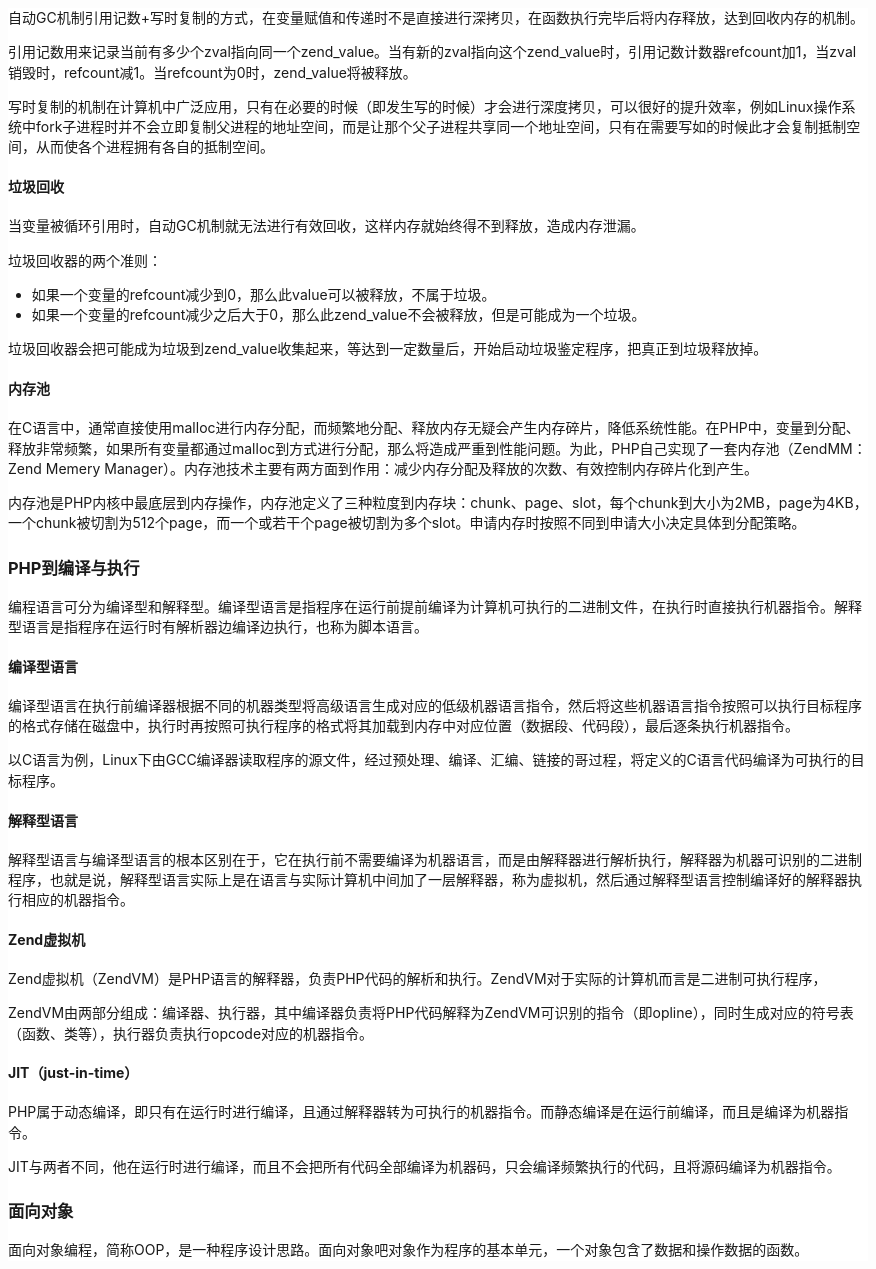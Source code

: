 自动GC机制引用记数+写时复制的方式，在变量赋值和传递时不是直接进行深拷贝，在函数执行完毕后将内存释放，达到回收内存的机制。

引用记数用来记录当前有多少个zval指向同一个zend_value。当有新的zval指向这个zend_value时，引用记数计数器refcount加1，当zval销毁时，refcount减1。当refcount为0时，zend_value将被释放。

写时复制的机制在计算机中广泛应用，只有在必要的时候（即发生写的时候）才会进行深度拷贝，可以很好的提升效率，例如Linux操作系统中fork子进程时并不会立即复制父进程的地址空间，而是让那个父子进程共享同一个地址空间，只有在需要写如的时候此才会复制抵制空间，从而使各个进程拥有各自的抵制空间。

#### 垃圾回收

当变量被循环引用时，自动GC机制就无法进行有效回收，这样内存就始终得不到释放，造成内存泄漏。

垃圾回收器的两个准则：

- 如果一个变量的refcount减少到0，那么此value可以被释放，不属于垃圾。
- 如果一个变量的refcount减少之后大于0，那么此zend_value不会被释放，但是可能成为一个垃圾。

垃圾回收器会把可能成为垃圾到zend_value收集起来，等达到一定数量后，开始启动垃圾鉴定程序，把真正到垃圾释放掉。

#### 内存池

在C语言中，通常直接使用malloc进行内存分配，而频繁地分配、释放内存无疑会产生内存碎片，降低系统性能。在PHP中，变量到分配、释放非常频繁，如果所有变量都通过malloc到方式进行分配，那么将造成严重到性能问题。为此，PHP自己实现了一套内存池（ZendMM：Zend Memery Manager）。内存池技术主要有两方面到作用：减少内存分配及释放的次数、有效控制内存碎片化到产生。

内存池是PHP内核中最底层到内存操作，内存池定义了三种粒度到内存块：chunk、page、slot，每个chunk到大小为2MB，page为4KB，一个chunk被切割为512个page，而一个或若干个page被切割为多个slot。申请内存时按照不同到申请大小决定具体到分配策略。

### PHP到编译与执行

编程语言可分为编译型和解释型。编译型语言是指程序在运行前提前编译为计算机可执行的二进制文件，在执行时直接执行机器指令。解释型语言是指程序在运行时有解析器边编译边执行，也称为脚本语言。

#### 编译型语言

编译型语言在执行前编译器根据不同的机器类型将高级语言生成对应的低级机器语言指令，然后将这些机器语言指令按照可以执行目标程序的格式存储在磁盘中，执行时再按照可执行程序的格式将其加载到内存中对应位置（数据段、代码段），最后逐条执行机器指令。

以C语言为例，Linux下由GCC编译器读取程序的源文件，经过预处理、编译、汇编、链接的哥过程，将定义的C语言代码编译为可执行的目标程序。

#### 解释型语言

解释型语言与编译型语言的根本区别在于，它在执行前不需要编译为机器语言，而是由解释器进行解析执行，解释器为机器可识别的二进制程序，也就是说，解释型语言实际上是在语言与实际计算机中间加了一层解释器，称为虚拟机，然后通过解释型语言控制编译好的解释器执行相应的机器指令。

#### Zend虚拟机

Zend虚拟机（ZendVM）是PHP语言的解释器，负责PHP代码的解析和执行。ZendVM对于实际的计算机而言是二进制可执行程序，

ZendVM由两部分组成：编译器、执行器，其中编译器负责将PHP代码解释为ZendVM可识别的指令（即opline），同时生成对应的符号表（函数、类等），执行器负责执行opcode对应的机器指令。

#### JIT（just-in-time）

PHP属于动态编译，即只有在运行时进行编译，且通过解释器转为可执行的机器指令。而静态编译是在运行前编译，而且是编译为机器指令。

JIT与两者不同，他在运行时进行编译，而且不会把所有代码全部编译为机器码，只会编译频繁执行的代码，且将源码编译为机器指令。

### 面向对象

面向对象编程，简称OOP，是一种程序设计思路。面向对象吧对象作为程序的基本单元，一个对象包含了数据和操作数据的函数。
